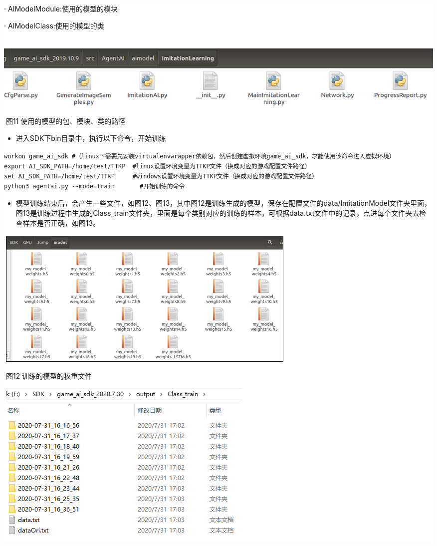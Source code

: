 · AIModelModule:使用的模型的模块

· AIModelClass:使用的模型的类

​                                    ![](../img/ImitationLearning.png)

​                                                                         图11 使用的模型的包、模块、类的路径

- 进入SDK下bin目录中，执行以下命令，开始训练

```
workon game_ai_sdk #（linux下需要先安装virtualenvwrapper依赖包，然后创建虚拟环境game_ai_sdk，才能使用该命令进入虚拟环境）
export AI_SDK_PATH=/home/test/TTKP  #linux设置环境变量为TTKP文件（换成对应的游戏配置文件路径）
set AI_SDK_PATH=/home/test/TTKP     #windows设置环境变量为TTKP文件（换成对应的游戏配置文件路径）
python3 agentai.py --mode=train       #开始训练的命令    
```

- 模型训练结束后，会产生一些文件，如图12、图13，其中图12是训练生成的模型，保存在配置文件的data/ImitationModel文件夹里面，图13是训练过程中生成的Class_train文件夹，里面是每个类别对应的训练的样本，可根据data.txt文件中的记录，点进每个文件夹去检查样本是否正确，如图13。


​                                            ![ ](../img/wpsNMCOq1.jpg) 

​                                                                                图12 训练的模型的权重文件

​                                                                  ![](../img/Class_train.png)
